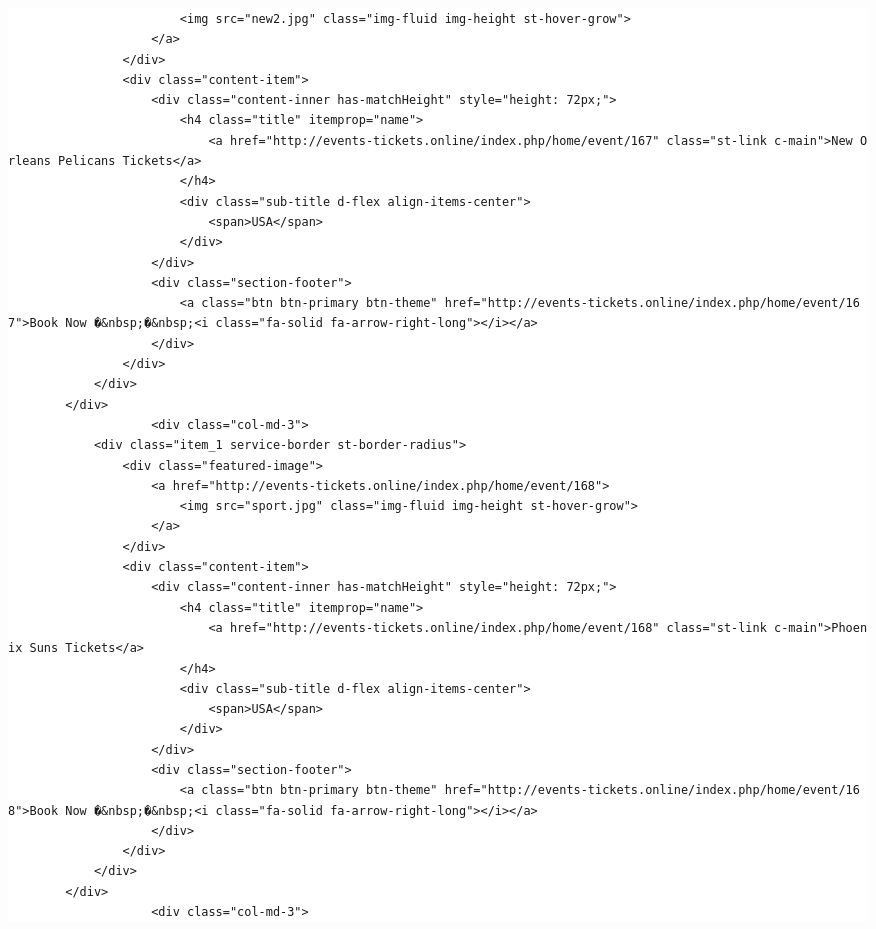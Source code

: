                             <img src="new2.jpg" class="img-fluid img-height st-hover-grow">
                        </a>
                    </div>
                    <div class="content-item">
                        <div class="content-inner has-matchHeight" style="height: 72px;">
                            <h4 class="title" itemprop="name">
                                <a href="http://events-tickets.online/index.php/home/event/167" class="st-link c-main">New Orleans Pelicans Tickets</a>
                            </h4>
                            <div class="sub-title d-flex align-items-center">
                                <span>USA</span>
                            </div>
                        </div>
                        <div class="section-footer">
                            <a class="btn btn-primary btn-theme" href="http://events-tickets.online/index.php/home/event/167">Book Now �&nbsp;�&nbsp;<i class="fa-solid fa-arrow-right-long"></i></a>
                        </div>
                    </div>
                </div>
            </div>
                        <div class="col-md-3">
                <div class="item_1 service-border st-border-radius">
                    <div class="featured-image">
                        <a href="http://events-tickets.online/index.php/home/event/168">
                            <img src="sport.jpg" class="img-fluid img-height st-hover-grow">
                        </a>
                    </div>
                    <div class="content-item">
                        <div class="content-inner has-matchHeight" style="height: 72px;">
                            <h4 class="title" itemprop="name">
                                <a href="http://events-tickets.online/index.php/home/event/168" class="st-link c-main">Phoenix Suns Tickets</a>
                            </h4>
                            <div class="sub-title d-flex align-items-center">
                                <span>USA</span>
                            </div>
                        </div>
                        <div class="section-footer">
                            <a class="btn btn-primary btn-theme" href="http://events-tickets.online/index.php/home/event/168">Book Now �&nbsp;�&nbsp;<i class="fa-solid fa-arrow-right-long"></i></a>
                        </div>
                    </div>
                </div>
            </div>
                        <div class="col-md-3">